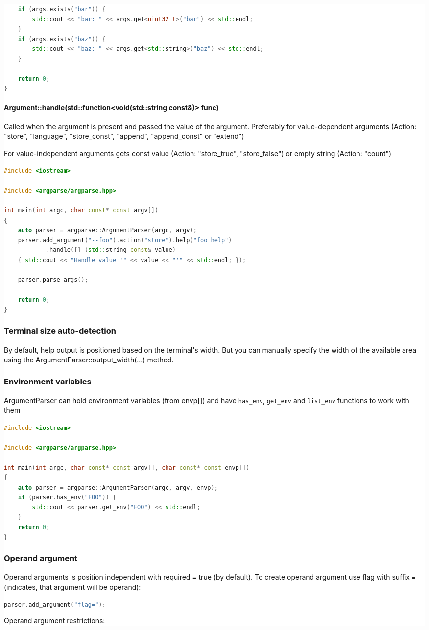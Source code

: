 ```cpp
    if (args.exists("bar")) {
        std::cout << "bar: " << args.get<uint32_t>("bar") << std::endl;
    }
    if (args.exists("baz")) {
        std::cout << "baz: " << args.get<std::string>("baz") << std::endl;
    }

    return 0;
}
```
#### Argument::handle(std::function<void(std::string const&)> func)
Called when the argument is present and passed the value of the argument.
Preferably for value-dependent arguments (Action: "store", "language", "store_const", "append", "append_const" or "extend")

For value-independent arguments gets const value (Action: "store_true", "store_false") or empty string (Action: "count")
```cpp
#include <iostream>

#include <argparse/argparse.hpp>

int main(int argc, char const* const argv[])
{
    auto parser = argparse::ArgumentParser(argc, argv);
    parser.add_argument("--foo").action("store").help("foo help")
            .handle([] (std::string const& value)
    { std::cout << "Handle value '" << value << "'" << std::endl; });

    parser.parse_args();

    return 0;
}
```
### Terminal size auto-detection
By default, help output is positioned based on the terminal's width. But you can manually specify the width of the available area using the ArgumentParser::output_width(...) method.
### Environment variables
ArgumentParser can hold environment variables (from envp[]) and have ```has_env```, ```get_env``` and ```list_env``` functions to work with them
```cpp
#include <iostream>

#include <argparse/argparse.hpp>

int main(int argc, char const* const argv[], char const* const envp[])
{
    auto parser = argparse::ArgumentParser(argc, argv, envp);
    if (parser.has_env("FOO")) {
        std::cout << parser.get_env("FOO") << std::endl;
    }
    return 0;
}
```
### Operand argument
Operand arguments is position independent with required = true (by default). To create operand argument use flag with suffix ```=``` (indicates, that argument will be operand):
```cpp
parser.add_argument("flag=");
```
Operand argument restrictions: